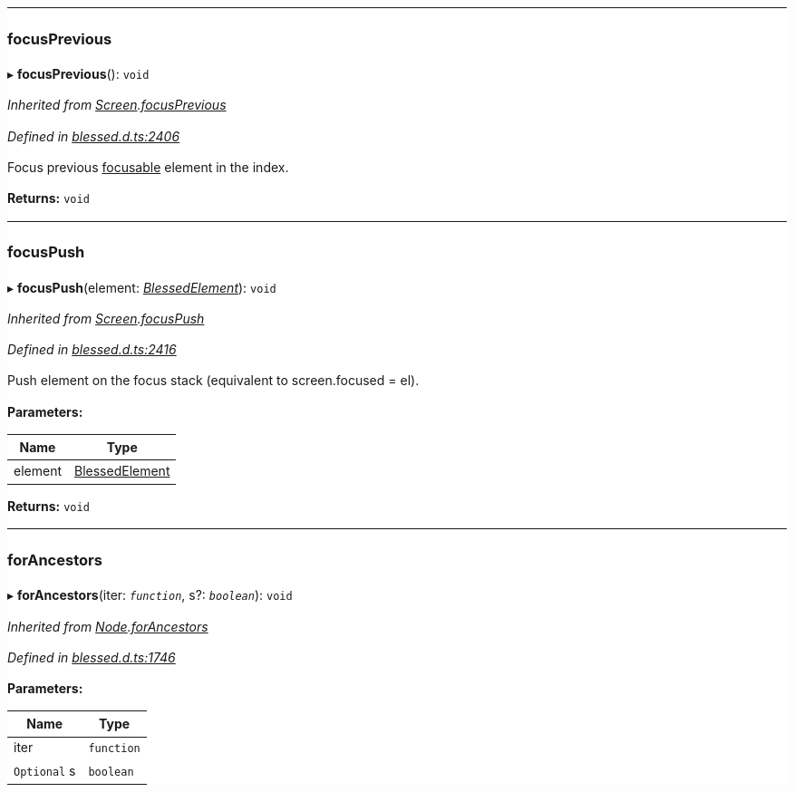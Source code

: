 ___
<a id="focusprevious"></a>

###  focusPrevious

▸ **focusPrevious**(): `void`

*Inherited from [Screen](api-classes-blessed-d-widgets.screen.md).[focusPrevious](api-classes-blessed-d-widgets.screen.md#focusprevious)*

*Defined in [blessed.d.ts:2406](https://github.com/cancerberoSgx/accursed/blob/f66c8ce/src/declarations/blessed.d.ts#L2406)*

Focus previous [focusable](api-classes-blessed-d-widget.screen.md#focusable) element in the index.

**Returns:** `void`

___
<a id="focuspush"></a>

###  focusPush

▸ **focusPush**(element: *[BlessedElement](api-classes-blessed-d-widgets.blessedelement.md)*): `void`

*Inherited from [Screen](api-classes-blessed-d-widgets.screen.md).[focusPush](api-classes-blessed-d-widgets.screen.md#focuspush)*

*Defined in [blessed.d.ts:2416](https://github.com/cancerberoSgx/accursed/blob/f66c8ce/src/declarations/blessed.d.ts#L2416)*

Push element on the focus stack (equivalent to screen.focused = el).

**Parameters:**

| Name | Type |
| ------ | ------ |
| element | [BlessedElement](api-classes-blessed-d-widgets.blessedelement.md) |

**Returns:** `void`

___
<a id="forancestors"></a>

###  forAncestors

▸ **forAncestors**(iter: *`function`*, s?: *`boolean`*): `void`

*Inherited from [Node](api-classes-blessed-d-widgets.node.md).[forAncestors](api-classes-blessed-d-widgets.node.md#forancestors)*

*Defined in [blessed.d.ts:1746](https://github.com/cancerberoSgx/accursed/blob/f66c8ce/src/declarations/blessed.d.ts#L1746)*

**Parameters:**

| Name | Type |
| ------ | ------ |
| iter | `function` |
| `Optional` s | `boolean` |
